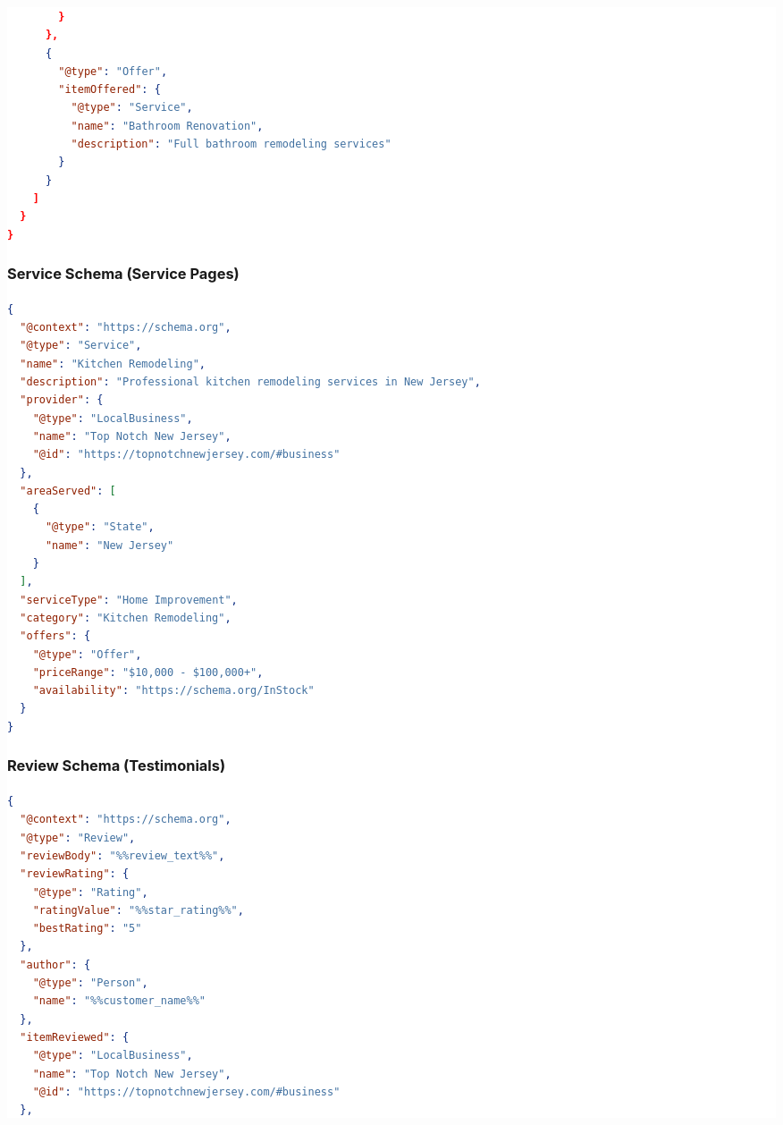 ```json
        }
      },
      {
        "@type": "Offer",
        "itemOffered": {
          "@type": "Service",
          "name": "Bathroom Renovation",
          "description": "Full bathroom remodeling services"
        }
      }
    ]
  }
}
```

### Service Schema (Service Pages)
```json
{
  "@context": "https://schema.org",
  "@type": "Service",
  "name": "Kitchen Remodeling",
  "description": "Professional kitchen remodeling services in New Jersey",
  "provider": {
    "@type": "LocalBusiness",
    "name": "Top Notch New Jersey",
    "@id": "https://topnotchnewjersey.com/#business"
  },
  "areaServed": [
    {
      "@type": "State",
      "name": "New Jersey"
    }
  ],
  "serviceType": "Home Improvement",
  "category": "Kitchen Remodeling",
  "offers": {
    "@type": "Offer",
    "priceRange": "$10,000 - $100,000+",
    "availability": "https://schema.org/InStock"
  }
}
```

### Review Schema (Testimonials)
```json
{
  "@context": "https://schema.org",
  "@type": "Review",
  "reviewBody": "%%review_text%%",
  "reviewRating": {
    "@type": "Rating",
    "ratingValue": "%%star_rating%%",
    "bestRating": "5"
  },
  "author": {
    "@type": "Person",
    "name": "%%customer_name%%"
  },
  "itemReviewed": {
    "@type": "LocalBusiness",
    "name": "Top Notch New Jersey",
    "@id": "https://topnotchnewjersey.com/#business"
  },
```